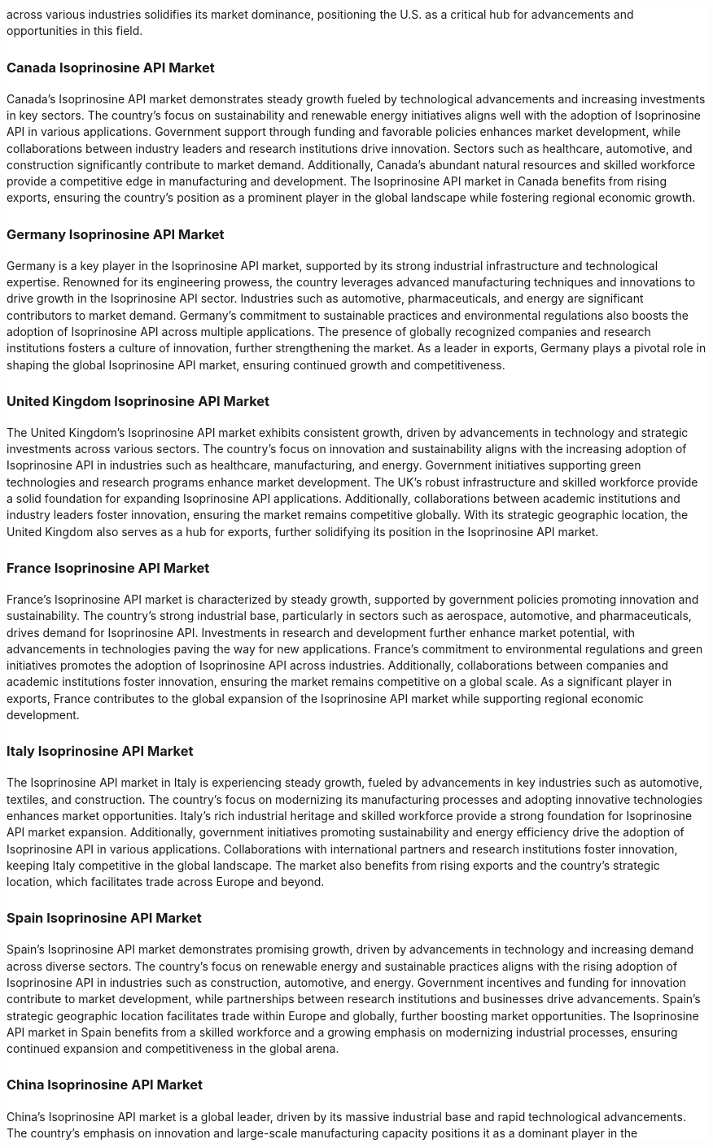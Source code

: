 across various industries solidifies its market dominance, positioning the U.S. as a critical hub for advancements and opportunities in this field.</p><h3>Canada Isoprinosine API Market</h3><p>Canada&rsquo;s Isoprinosine API market demonstrates steady growth fueled by technological advancements and increasing investments in key sectors. The country&rsquo;s focus on sustainability and renewable energy initiatives aligns well with the adoption of Isoprinosine API in various applications. Government support through funding and favorable policies enhances market development, while collaborations between industry leaders and research institutions drive innovation. Sectors such as healthcare, automotive, and construction significantly contribute to market demand. Additionally, Canada&rsquo;s abundant natural resources and skilled workforce provide a competitive edge in manufacturing and development. The Isoprinosine API market in Canada benefits from rising exports, ensuring the country&rsquo;s position as a prominent player in the global landscape while fostering regional economic growth.</p><h3>Germany Isoprinosine API Market</h3><p>Germany is a key player in the Isoprinosine API market, supported by its strong industrial infrastructure and technological expertise. Renowned for its engineering prowess, the country leverages advanced manufacturing techniques and innovations to drive growth in the Isoprinosine API sector. Industries such as automotive, pharmaceuticals, and energy are significant contributors to market demand. Germany&rsquo;s commitment to sustainable practices and environmental regulations also boosts the adoption of Isoprinosine API across multiple applications. The presence of globally recognized companies and research institutions fosters a culture of innovation, further strengthening the market. As a leader in exports, Germany plays a pivotal role in shaping the global Isoprinosine API market, ensuring continued growth and competitiveness.</p><h3>United Kingdom Isoprinosine API Market</h3><p>The United Kingdom&rsquo;s Isoprinosine API market exhibits consistent growth, driven by advancements in technology and strategic investments across various sectors. The country&rsquo;s focus on innovation and sustainability aligns with the increasing adoption of Isoprinosine API in industries such as healthcare, manufacturing, and energy. Government initiatives supporting green technologies and research programs enhance market development. The UK&rsquo;s robust infrastructure and skilled workforce provide a solid foundation for expanding Isoprinosine API applications. Additionally, collaborations between academic institutions and industry leaders foster innovation, ensuring the market remains competitive globally. With its strategic geographic location, the United Kingdom also serves as a hub for exports, further solidifying its position in the Isoprinosine API market.</p><h3>France Isoprinosine API Market</h3><p>France&rsquo;s Isoprinosine API market is characterized by steady growth, supported by government policies promoting innovation and sustainability. The country&rsquo;s strong industrial base, particularly in sectors such as aerospace, automotive, and pharmaceuticals, drives demand for Isoprinosine API. Investments in research and development further enhance market potential, with advancements in technologies paving the way for new applications. France&rsquo;s commitment to environmental regulations and green initiatives promotes the adoption of Isoprinosine API across industries. Additionally, collaborations between companies and academic institutions foster innovation, ensuring the market remains competitive on a global scale. As a significant player in exports, France contributes to the global expansion of the Isoprinosine API market while supporting regional economic development.</p><h3>Italy Isoprinosine API Market</h3><p>The Isoprinosine API market in Italy is experiencing steady growth, fueled by advancements in key industries such as automotive, textiles, and construction. The country&rsquo;s focus on modernizing its manufacturing processes and adopting innovative technologies enhances market opportunities. Italy&rsquo;s rich industrial heritage and skilled workforce provide a strong foundation for Isoprinosine API market expansion. Additionally, government initiatives promoting sustainability and energy efficiency drive the adoption of Isoprinosine API in various applications. Collaborations with international partners and research institutions foster innovation, keeping Italy competitive in the global landscape. The market also benefits from rising exports and the country&rsquo;s strategic location, which facilitates trade across Europe and beyond.</p><h3>Spain Isoprinosine API Market</h3><p>Spain&rsquo;s Isoprinosine API market demonstrates promising growth, driven by advancements in technology and increasing demand across diverse sectors. The country&rsquo;s focus on renewable energy and sustainable practices aligns with the rising adoption of Isoprinosine API in industries such as construction, automotive, and energy. Government incentives and funding for innovation contribute to market development, while partnerships between research institutions and businesses drive advancements. Spain&rsquo;s strategic geographic location facilitates trade within Europe and globally, further boosting market opportunities. The Isoprinosine API market in Spain benefits from a skilled workforce and a growing emphasis on modernizing industrial processes, ensuring continued expansion and competitiveness in the global arena.</p><h3>China Isoprinosine API Market</h3><p>China&rsquo;s Isoprinosine API market is a global leader, driven by its massive industrial base and rapid technological advancements. The country&rsquo;s emphasis on innovation and large-scale manufacturing capacity positions it as a dominant player in the